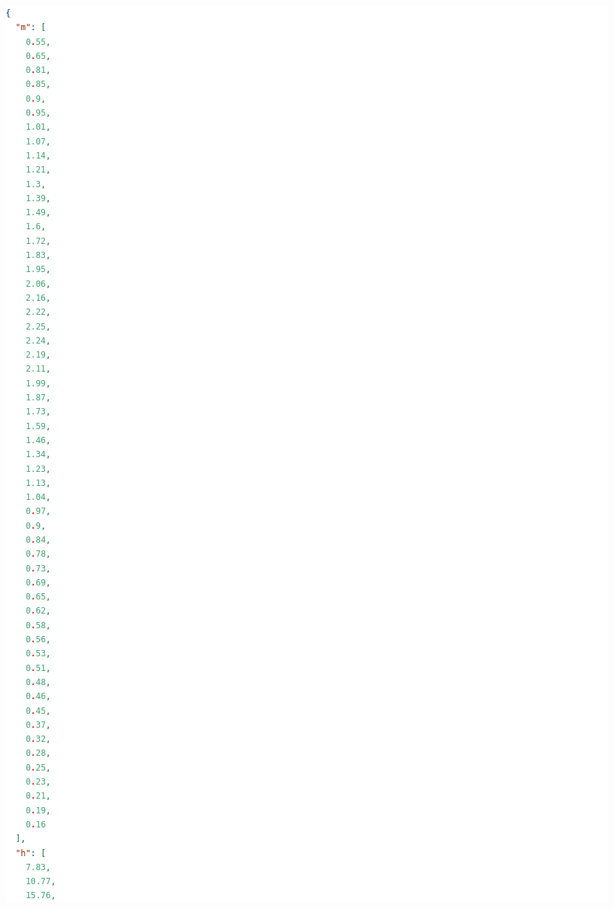 ```json
{
  "m": [
    0.55,
    0.65,
    0.81,
    0.85,
    0.9,
    0.95,
    1.01,
    1.07,
    1.14,
    1.21,
    1.3,
    1.39,
    1.49,
    1.6,
    1.72,
    1.83,
    1.95,
    2.06,
    2.16,
    2.22,
    2.25,
    2.24,
    2.19,
    2.11,
    1.99,
    1.87,
    1.73,
    1.59,
    1.46,
    1.34,
    1.23,
    1.13,
    1.04,
    0.97,
    0.9,
    0.84,
    0.78,
    0.73,
    0.69,
    0.65,
    0.62,
    0.58,
    0.56,
    0.53,
    0.51,
    0.48,
    0.46,
    0.45,
    0.37,
    0.32,
    0.28,
    0.25,
    0.23,
    0.21,
    0.19,
    0.16
  ],
  "h": [
    7.83,
    10.77,
    15.76,
```